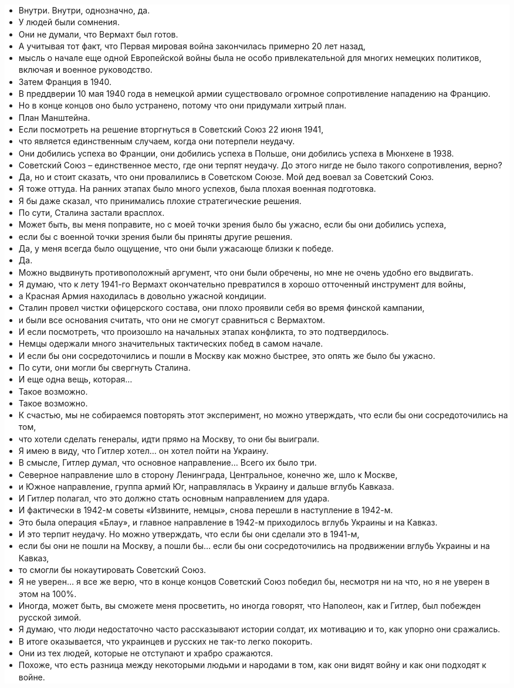 *  Внутри. Внутри, однозначно, да.
*  У людей были сомнения.
*  Они не думали, что Вермахт был готов.
*  А учитывая тот факт, что Первая мировая война закончилась примерно 20 лет назад,
*  мысль о начале еще одной Европейской войны была не особо привлекательной для многих немецких политиков, включая и военное руководство.
*  Затем Франция в 1940.
*  В преддверии 10 мая 1940 года в немецкой армии существовало огромное сопротивление нападению на Францию.
*  Но в конце концов оно было устранено, потому что они придумали хитрый план.
*  План Манштейна.
*  Если посмотреть на решение вторгнуться в Советский Союз 22 июня 1941,
*  что является единственным случаем, когда они потерпели неудачу.
*  Они добились успеха во Франции, они добились успеха в Польше, они добились успеха в Мюнхене в 1938.
*  Советский Союз – единственное место, где они терпят неудачу. До этого нигде не было такого сопротивления, верно?
*  Да, но и стоит сказать, что они провалились в Советском Союзе. Мой дед воевал за Советский Союз.
*  Я тоже оттуда. На ранних этапах было много успехов, была плохая военная подготовка.
*  Я бы даже сказал, что принимались плохие стратегические решения.
*  По сути, Сталина застали врасплох.
*  Может быть, вы меня поправите, но с моей точки зрения было бы ужасно, если бы они добились успеха,
*  если бы с военной точки зрения были бы приняты другие решения.
*  Да, у меня всегда было ощущение, что они были ужасающе близки к победе.
*  Да.
*  Можно выдвинуть противоположный аргумент, что они были обречены, но мне не очень удобно его выдвигать.
*  Я думаю, что к лету 1941-го Вермахт окончательно превратился в хорошо отточенный инструмент для войны,
*  а Красная Армия находилась в довольно ужасной кондиции.
*  Сталин провел чистки офицерского состава, они плохо проявили себя во время финской кампании,
*  и были все основания считать, что они не смогут сравниться с Вермахтом.
*  И если посмотреть, что произошло на начальных этапах конфликта, то это подтвердилось.
*  Немцы одержали много значительных тактических побед в самом начале.
*  И если бы они сосредоточились и пошли в Москву как можно быстрее, это опять же было бы ужасно.
*  По сути, они могли бы свергнуть Сталина.
*  И еще одна вещь, которая…
*  Такое возможно.
*  Такое возможно.
*  К счастью, мы не собираемся повторять этот эксперимент, но можно утверждать, что если бы они сосредоточились на том,
*  что хотели сделать генералы, идти прямо на Москву, то они бы выиграли.
*  Я имею в виду, что Гитлер хотел… он хотел пойти на Украину.
*  В смысле, Гитлер думал, что основное направление… Всего их было три.
*  Северное направление шло в сторону Ленинграда, Центральное, конечно же, шло к Москве,
*  и Южное направление, группа армий Юг, направлялась в Украину и дальше вглубь Кавказа.
*  И Гитлер полагал, что это должно стать основным направлением для удара.
*  И фактически в 1942-м советы «Извините, немцы», снова перешли в наступление в 1942-м.
*  Это была операция «Блау», и главное направление в 1942-м приходилось вглубь Украины и на Кавказ.
*  И это терпит неудачу. Но можно утверждать, что если бы они сделали это в 1941-м,
*  если бы они не пошли на Москву, а пошли бы… если бы они сосредоточились на продвижении вглубь Украины и на Кавказ,
*  то смогли бы нокаутировать Советский Союз.
*  Я не уверен… я все же верю, что в конце концов Советский Союз победил бы, несмотря ни на что, но я не уверен в этом на 100%.
*  Иногда, может быть, вы сможете меня просветить, но иногда говорят, что Наполеон, как и Гитлер, был побежден русской зимой.
*  Я думаю, что люди недостаточно часто рассказывают истории солдат, их мотивацию и то, как упорно они сражались.
*  В итоге оказывается, что украинцев и русских не так-то легко покорить.
*  Они из тех людей, которые не отступают и храбро сражаются.
*  Похоже, что есть разница между некоторыми людьми и народами в том, как они видят войну и как они подходят к войне.